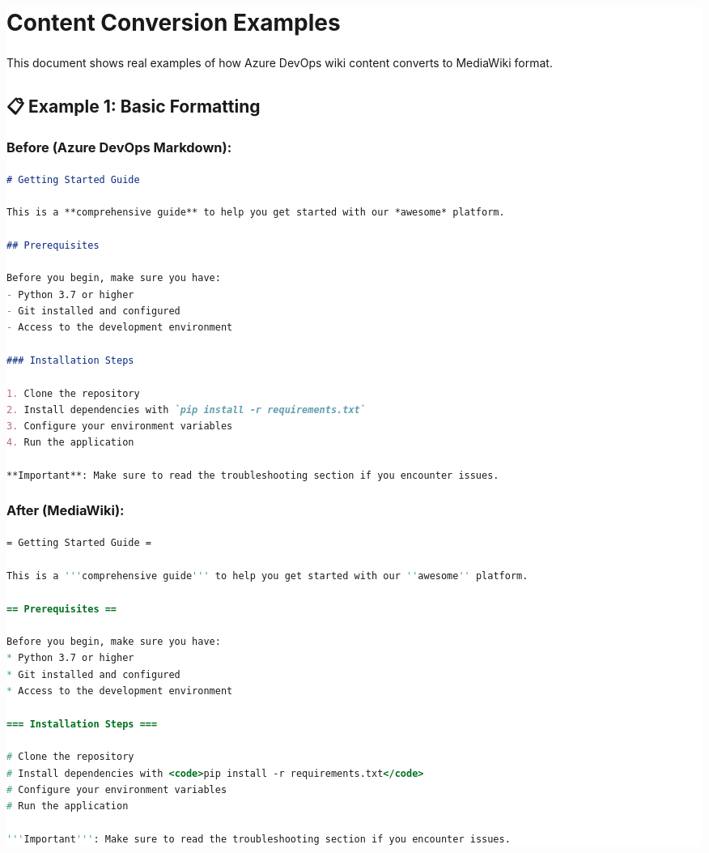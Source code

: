 # Content Conversion Examples

This document shows real examples of how Azure DevOps wiki content converts to MediaWiki format.

## 📋 Example 1: Basic Formatting

### Before (Azure DevOps Markdown):
```markdown
# Getting Started Guide

This is a **comprehensive guide** to help you get started with our *awesome* platform.

## Prerequisites

Before you begin, make sure you have:
- Python 3.7 or higher
- Git installed and configured
- Access to the development environment

### Installation Steps

1. Clone the repository
2. Install dependencies with `pip install -r requirements.txt`
3. Configure your environment variables
4. Run the application

**Important**: Make sure to read the troubleshooting section if you encounter issues.
```

### After (MediaWiki):
```mediawiki
= Getting Started Guide =

This is a '''comprehensive guide''' to help you get started with our ''awesome'' platform.

== Prerequisites ==

Before you begin, make sure you have:
* Python 3.7 or higher
* Git installed and configured
* Access to the development environment

=== Installation Steps ===

# Clone the repository
# Install dependencies with <code>pip install -r requirements.txt</code>
# Configure your environment variables
# Run the application

'''Important''': Make sure to read the troubleshooting section if you encounter issues.
```
